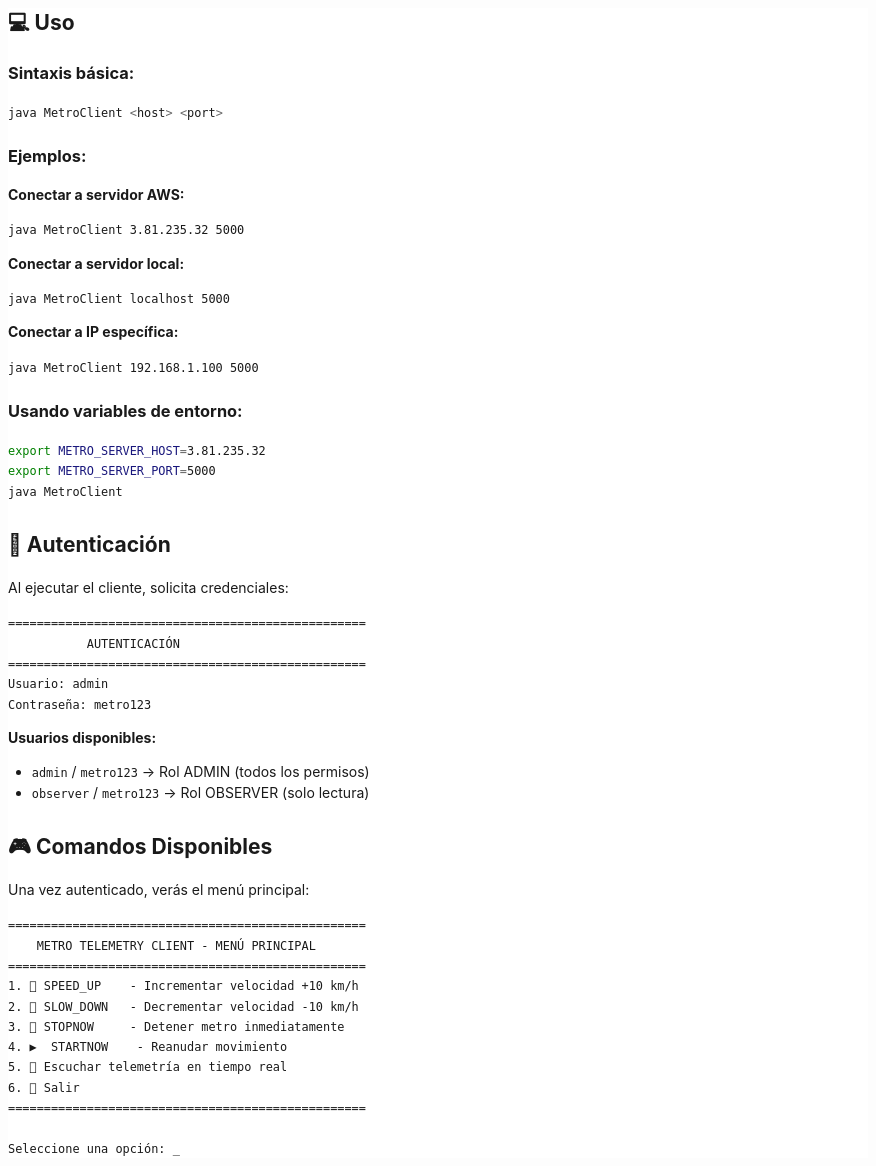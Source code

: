 ## 💻 Uso

### Sintaxis básica:
```bash
java MetroClient <host> <port>
```

### Ejemplos:

**Conectar a servidor AWS:**
```bash
java MetroClient 3.81.235.32 5000
```

**Conectar a servidor local:**
```bash
java MetroClient localhost 5000
```

**Conectar a IP específica:**
```bash
java MetroClient 192.168.1.100 5000
```

### Usando variables de entorno:
```bash
export METRO_SERVER_HOST=3.81.235.32
export METRO_SERVER_PORT=5000
java MetroClient
```

## 🔐 Autenticación

Al ejecutar el cliente, solicita credenciales:

```
==================================================
           AUTENTICACIÓN
==================================================
Usuario: admin
Contraseña: metro123
```

**Usuarios disponibles:**
- `admin` / `metro123` → Rol ADMIN (todos los permisos)
- `observer` / `metro123` → Rol OBSERVER (solo lectura)

## 🎮 Comandos Disponibles

Una vez autenticado, verás el menú principal:

```
==================================================
    METRO TELEMETRY CLIENT - MENÚ PRINCIPAL
==================================================
1. 🚀 SPEED_UP    - Incrementar velocidad +10 km/h
2. 🐌 SLOW_DOWN   - Decrementar velocidad -10 km/h
3. 🛑 STOPNOW     - Detener metro inmediatamente
4. ▶️  STARTNOW    - Reanudar movimiento
5. 📡 Escuchar telemetría en tiempo real
6. 👋 Salir
==================================================

Seleccione una opción: _
```
